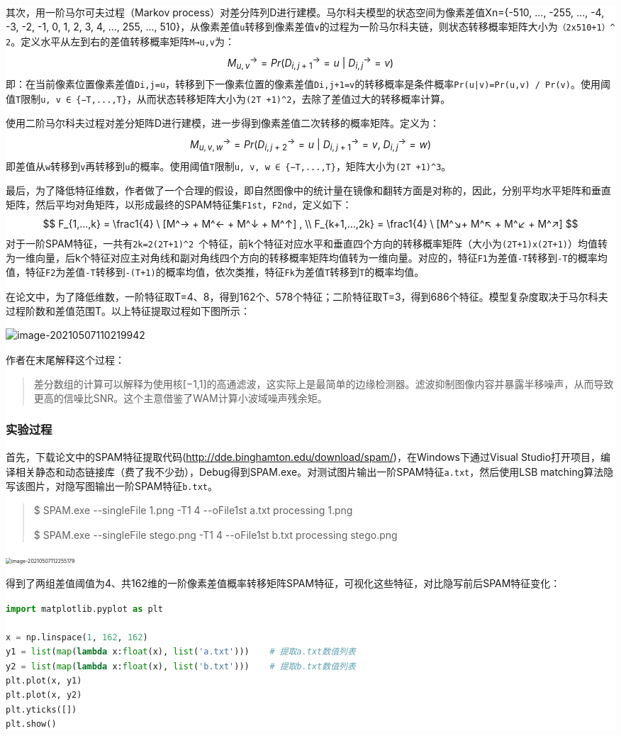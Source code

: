 其次，用一阶马尔可夫过程（Markov process）对差分阵列D进行建模。马尔科夫模型的状态空间为像素差值Xn={-510, ..., -255, ..., -4, -3, -2, -1, 0, 1, 2, 3, 4, ..., 255, ..., 510}，从像素差值`u`转移到像素差值`v`的过程为一阶马尔科夫链，则状态转移概率矩阵大小为`（2x510+1）^2`。定义水平从左到右的差值转移概率矩阵`M→u,v`为：
$$
M^→_{u,v} = Pr(D^→_{i,j+1} = u \ | \ D^→_{i,j} = v)
$$
即：在当前像素位置像素差值`Di,j=u`，转移到下一像素位置的像素差值`Di,j+1=v`的转移概率是条件概率`Pr(u|v)=Pr(u,v) / Pr(v)`。使用阈值`T`限制`u, v ∈ {−T,...,T}`，从而状态转移矩阵大小为`(2T +1)^2`，去除了差值过大的转移概率计算。

使用二阶马尔科夫过程对差分矩阵D进行建模，进一步得到像素差值二次转移的概率矩阵。定义为：
$$
M^→
_{u,v,w} = P r(D^→
_{i,j+2} = u \ | \ D^→
_{i,j+1} = v, \ D^→
_{i,j} = w)
$$
即差值从`w`转移到`v`再转移到`u`的概率。使用阈值`T`限制`u, v, w ∈ {−T,...,T}`，矩阵大小为`(2T +1)^3`。

最后，为了降低特征维数，作者做了一个合理的假设，即自然图像中的统计量在镜像和翻转方面是对称的，因此，分别平均水平矩阵和垂直矩阵，然后平均对角矩阵，以形成最终的SPAM特征集`F1st`，`F2nd`，定义如下：
$$
F_{1,...,k} = \frac1{4} \ [M^→ + M^← + M^↓ + M^↑] , \\
F_{k+1,...,2k} = \frac1{4} \ [M^↘+ M^↖ + M^↙ + M^↗]
$$
对于一阶SPAM特征，一共有`2k=2(2T+1)^2 `个特征，前k个特征对应水平和垂直四个方向的转移概率矩阵（大小为`(2T+1)x(2T+1)`）均值转为一维向量，后k个特征对应主对角线和副对角线四个方向的转移概率矩阵均值转为一维向量。对应的，特征`F1`为差值`-T`转移到`-T`的概率均值，特征`F2`为差值`-T`转移到`-(T+1)`的概率均值，依次类推，特征`Fk`为差值`T`转移到`T`的概率均值。

在论文中，为了降低维数，一阶特征取T=4、8，得到162个、578个特征；二阶特征取T=3，得到686个特征。模型复杂度取决于马尔科夫过程阶数和差值范围T。以上特征提取过程如下图所示：

![image-20210507110219942](https://cdn.jsdelivr.net/gh/juaran/juaran.github.io@image/typora/image-20210507110219942.png)

作者在末尾解释这个过程：

> 差分数组的计算可以解释为使用核[−1,1]的高通滤波，这实际上是最简单的边缘检测器。滤波抑制图像内容并暴露半移噪声，从而导致更高的信噪比SNR。这个主意借鉴了WAM计算小波域噪声残余矩。

### 实验过程

首先，下载论文中的SPAM特征提取代码(http://dde.binghamton.edu/download/spam/)，在Windows下通过Visual Studio打开项目，编译相关静态和动态链接库（费了我不少劲），Debug得到SPAM.exe。对测试图片输出一阶SPAM特征`a.txt`，然后使用LSB matching算法隐写该图片，对隐写图输出一阶SPAM特征`b.txt`。

> $ SPAM.exe --singleFile 1.png -T1 4 --oFile1st a.txt
> processing 1.png
>
> $ SPAM.exe --singleFile stego.png -T1 4 --oFile1st b.txt
> processing stego.png

<img src="https://cdn.jsdelivr.net/gh/juaran/juaran.github.io@image/typora/image-20210507112255179.png" alt="image-20210507112255179" style="zoom: 50%;" />

得到了两组差值阈值为4、共162维的一阶像素差值概率转移矩阵SPAM特征，可视化这些特征，对比隐写前后SPAM特征变化：

``` python
import matplotlib.pyplot as plt
 
x = np.linspace(1, 162, 162)
y1 = list(map(lambda x:float(x), list('a.txt')))    # 提取a.txt数值列表
y2 = list(map(lambda x:float(x), list('b.txt')))    # 提取b.txt数值列表
plt.plot(x, y1)
plt.plot(x, y2)
plt.yticks([])
plt.show()
```
